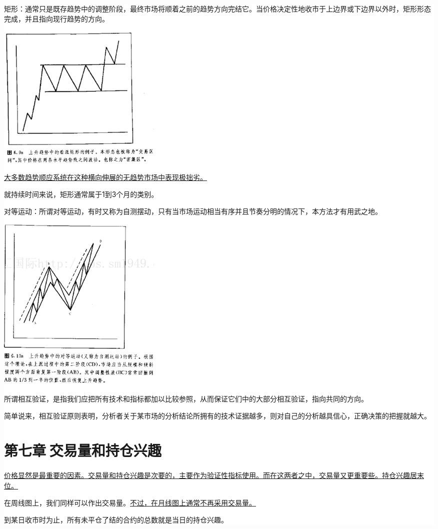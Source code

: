 矩形：通常只是既存趋势中的调整阶段，最终市场将顺着之前的趋势方向完结它。当价格决定性地收市于上边界或下边界以外时，矩形形态完成，并且指向现行趋势的方向。

![image](/images/invest/jrscjsfx_6_9_a.png)

<u>大多数趋势顺应系统在这种横向伸展的无趋势市场中表现极拙劣。</u>

就持续时间来说，矩形通常属于1到3个月的类别。

对等运动：所谓对等运动，有时又称为自测摆动，只有当市场运动相当有序并且节奏分明的情况下，本方法才有用武之地。

![image](/images/invest/jrscjsfx_6_10_a.png)

所谓相互验证，是指我们应把所有技术和指标都加以比较参照，从而保证它们中的大部分相互验证，指向共同的方向。 

简单说来，相互验证原则表明，分析者关于某市场的分析结论所拥有的技术证据越多，则对自己的分析越具信心，正确决策的把握就越大。




# 第七章 交易量和持仓兴趣
<u>价格显然是最重要的因素。交易量和持仓兴趣是次要的，主要作为验证性指标使用。而在这两者之中，交易量又更重要些。持仓兴趣居末位。</u>

在周线图上，我们同样可以作出交易量。<u>不过，在月线图上通常不再采用交易量。</u>

到某日收市时为止，所有未平仓了结的合约的总数就是当日的持仓兴趣。
